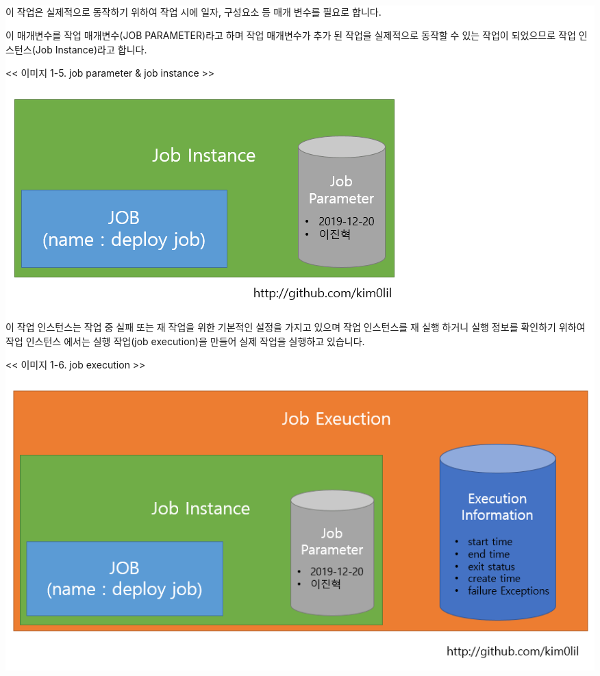 이 작업은 실제적으로 동작하기 위하여 작업 시에 일자, 구성요소 등 매개 변수를 필요로 합니다.

이 매개변수를 작업 매개변수(JOB PARAMETER)라고 하며 작업 매개변수가 추가 된 작업을 실제적으로 동작할 수 있는 작업이 되었으므로 작업 인스턴스(Job Instance)라고 합니다.

<< 이미지 1-5. job parameter & job instance >>

![이미지](./images/005.png)

이 작업 인스턴스는 작업 중 실패 또는 재 작업을 위한 기본적인 설정을 가지고 있으며 작업 인스턴스를 재 실행 하거니 실행 정보를 확인하기 위하여 작업 인스턴스 에서는 실행 작업(job execution)을 만들어 실제 작업을 실행하고 있습니다.

<< 이미지 1-6. job execution >>

![이미지](./images/006.png)
